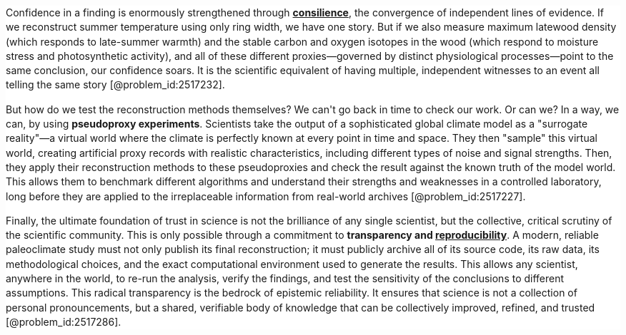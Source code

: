 Confidence in a finding is enormously strengthened through **[consilience](@article_id:148186)**, the convergence of independent lines of evidence. If we reconstruct summer temperature using only ring width, we have one story. But if we also measure maximum latewood density (which responds to late-summer warmth) and the stable carbon and oxygen isotopes in the wood (which respond to moisture stress and photosynthetic activity), and all of these different proxies—governed by distinct physiological processes—point to the same conclusion, our confidence soars. It is the scientific equivalent of having multiple, independent witnesses to an event all telling the same story [@problem_id:2517232].

But how do we test the reconstruction methods themselves? We can't go back in time to check our work. Or can we? In a way, we can, by using **pseudoproxy experiments**. Scientists take the output of a sophisticated global climate model as a "surrogate reality"—a virtual world where the climate is perfectly known at every point in time and space. They then "sample" this virtual world, creating artificial proxy records with realistic characteristics, including different types of noise and signal strengths. Then, they apply their reconstruction methods to these pseudoproxies and check the result against the known truth of the model world. This allows them to benchmark different algorithms and understand their strengths and weaknesses in a controlled laboratory, long before they are applied to the irreplaceable information from real-world archives [@problem_id:2517227].

Finally, the ultimate foundation of trust in science is not the brilliance of any single scientist, but the collective, critical scrutiny of the scientific community. This is only possible through a commitment to **transparency and [reproducibility](@article_id:150805)**. A modern, reliable paleoclimate study must not only publish its final reconstruction; it must publicly archive all of its source code, its raw data, its methodological choices, and the exact computational environment used to generate the results. This allows any scientist, anywhere in the world, to re-run the analysis, verify the findings, and test the sensitivity of the conclusions to different assumptions. This radical transparency is the bedrock of epistemic reliability. It ensures that science is not a collection of personal pronouncements, but a shared, verifiable body of knowledge that can be collectively improved, refined, and trusted [@problem_id:2517286].